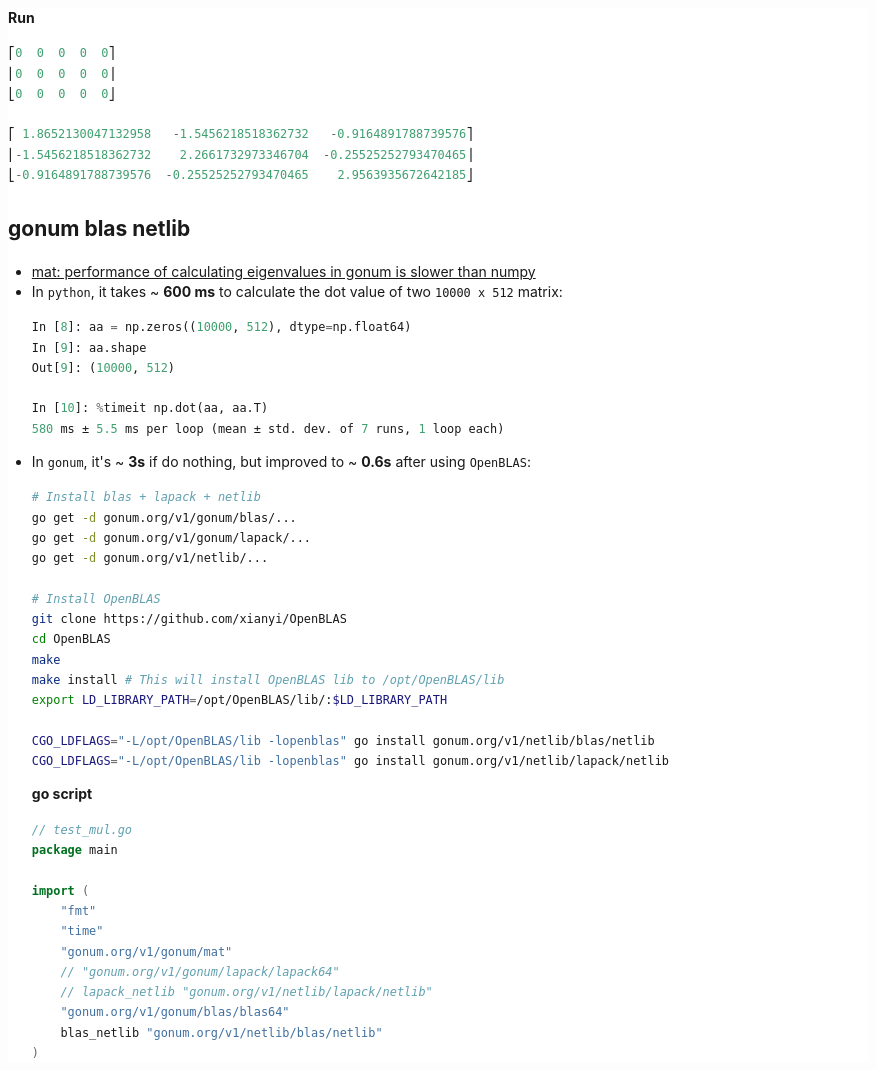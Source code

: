   **Run**
  ```go
  ⎡0  0  0  0  0⎤
  ⎢0  0  0  0  0⎥
  ⎣0  0  0  0  0⎦

  ⎡ 1.8652130047132958   -1.5456218518362732   -0.9164891788739576⎤
  ⎢-1.5456218518362732    2.2661732973346704  -0.25525252793470465⎥
  ⎣-0.9164891788739576  -0.25525252793470465    2.9563935672642185⎦
  ```
## gonum blas netlib
  - [mat: performance of calculating eigenvalues in gonum is slower than numpy](https://github.com/gonum/gonum/issues/511#issuecomment-571551123)
  - In `python`, it takes ~ **600 ms** to calculate the dot value of two `10000 x 512` matrix:
    ```py
    In [8]: aa = np.zeros((10000, 512), dtype=np.float64)
    In [9]: aa.shape
    Out[9]: (10000, 512)

    In [10]: %timeit np.dot(aa, aa.T)
    580 ms ± 5.5 ms per loop (mean ± std. dev. of 7 runs, 1 loop each)
    ```
  - In `gonum`, it's ~ **3s** if do nothing, but improved to ~ **0.6s** after using `OpenBLAS`:
    ```sh
    # Install blas + lapack + netlib
    go get -d gonum.org/v1/gonum/blas/...
    go get -d gonum.org/v1/gonum/lapack/...
    go get -d gonum.org/v1/netlib/...

    # Install OpenBLAS
    git clone https://github.com/xianyi/OpenBLAS
    cd OpenBLAS
    make
    make install # This will install OpenBLAS lib to /opt/OpenBLAS/lib
    export LD_LIBRARY_PATH=/opt/OpenBLAS/lib/:$LD_LIBRARY_PATH

    CGO_LDFLAGS="-L/opt/OpenBLAS/lib -lopenblas" go install gonum.org/v1/netlib/blas/netlib
    CGO_LDFLAGS="-L/opt/OpenBLAS/lib -lopenblas" go install gonum.org/v1/netlib/lapack/netlib
    ```
    **go script**
    ```go
    // test_mul.go
    package main

    import (
        "fmt"
        "time"
        "gonum.org/v1/gonum/mat"
        // "gonum.org/v1/gonum/lapack/lapack64"
        // lapack_netlib "gonum.org/v1/netlib/lapack/netlib"
        "gonum.org/v1/gonum/blas/blas64"
        blas_netlib "gonum.org/v1/netlib/blas/netlib"
    )
